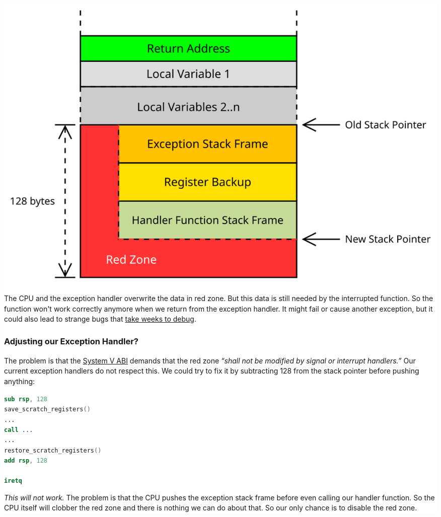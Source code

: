 ![red zone overwritten by exception handler](red-zone-overwrite.svg)

The CPU and the exception handler overwrite the data in red zone. But this data is still needed by the interrupted function. So the function won't work correctly anymore when we return from the exception handler. It might fail or cause another exception, but it could also lead to strange bugs that [take weeks to debug].

[take weeks to debug]: http://forum.osdev.org/viewtopic.php?t=21720

### Adjusting our Exception Handler?
The problem is that the [System V ABI] demands that the red zone _“shall not be modified by signal or interrupt handlers.”_ Our current exception handlers do not respect this. We could try to fix it by subtracting 128 from the stack pointer before pushing anything:

```nasm
sub rsp, 128
save_scratch_registers()
...
call ...
...
restore_scratch_registers()
add rsp, 128

iretq
```
_This will not work._ The problem is that the CPU pushes the exception stack frame before even calling our handler function. So the CPU itself will clobber the red zone and there is nothing we can do about that. So our only chance is to disable the red zone.


[Github]: https://github.com/phil-opp/blog_os/tree/returning_from_exceptions
[issues]: https://github.com/phil-opp/blog_os/issues
[gitter chat]: https://gitter.im/phil-opp/blog_os
[comment section]: #disqus_thread
[memory mapped files]: https://en.wikipedia.org/wiki/Memory-mapped_file
[How debuggers work]: http://eli.thegreenplace.net/2011/01/27/how-debuggers-work-part-2-breakpoints
[set the page table flags]: ./posts/07-remap-the-kernel/index.md#using-the-correct-flags
[amd-manual]: https://support.amd.com/TechDocs/24594.pdf
[Set Up GDB]: ./extra/set-up-gdb/index.md
[Calling conventions]: https://en.wikipedia.org/wiki/Calling_convention
[System V ABI]: http://refspecs.linuxbase.org/elf/x86-64-abi-0.99.pdf
[rust abi]: https://github.com/rust-lang/rfcs/issues/600
[interrupt calling conventions]: https://github.com/rust-lang/rfcs/pull/1275
[Naked functions]: https://github.com/rust-lang/rfcs/blob/master/text/1201-naked-fns.md
[naked fn post]: ./extra/handling-exceptions-with-naked-fns/02-better-exception-messages/index.md#naked-functions
[Single Instruction Multiple Data (SIMD)]: https://en.wikipedia.org/wiki/SIMD
[auto-vectorization]: https://en.wikipedia.org/wiki/Automatic_vectorization
[MMX]: https://en.wikipedia.org/wiki/MMX_(instruction_set)
[x87 floating point unit]: https://en.wikipedia.org/wiki/X87
[SSE]: https://en.wikipedia.org/wiki/Streaming_SIMD_Extensions
[AVX]: https://en.wikipedia.org/wiki/Advanced_Vector_Extensions
[fxsave]: http://x86.renejeschke.de/html/file_module_x86_id_128.html
[fxrstor]: http://x86.renejeschke.de/html/file_module_x86_id_127.html
[^fn-userspace-sse]: Userspace programs will still be able to use the multimedia registers.
[data layout]: http://llvm.org/docs/LangRef.html#data-layout
[target specification]: https://github.com/rust-lang/rust/blob/c772948b687488a087356cb91432425662e034b9/src/librustc_back/target/mod.rs#L194-L214
[core library]: https://doc.rust-lang.org/nightly/core/index.html
[the very beginning]: ./posts/03-set-up-rust/index.md
[xargo]: https://github.com/japaric/xargo
[red zone]: http://eli.thegreenplace.net/2011/09/06/stack-frame-layout-on-x86-64#the-red-zone
[^fn-stack-alignment]: The stack alignment is actually wrong here, since we additionally pushed an uneven number of registers. However, the `pop rsi` is wrong too, since the error code is no longer at the top of the stack. When we fix that problem, the stack alignment becomes correct again. So I left it in to keep things simple.
[triple fault]: https://en.wikipedia.org/wiki/Triple_fault
[double fault]: https://en.wikipedia.org/wiki/Double_fault